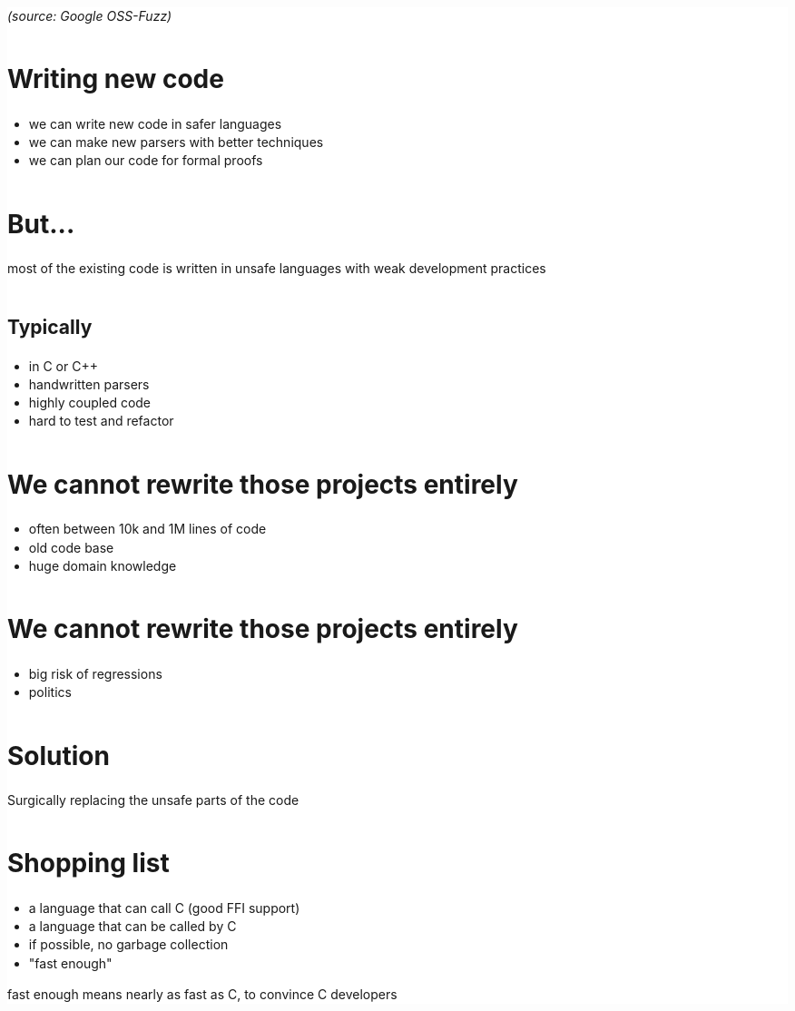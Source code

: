 *(source: Google OSS-Fuzz)*

# Writing new code

- we can write new code in safer languages
- we can make new parsers with better techniques
- we can plan our code for formal proofs

# But...

most of the existing code is written in unsafe
languages with weak development practices

#

## Typically

- in C or C++
- handwritten parsers
- highly coupled code
- hard to test and refactor

# We cannot rewrite those projects entirely

- often between 10k and 1M lines of code
- old code base
- huge domain knowledge

# We cannot rewrite those projects entirely

- big risk of regressions
- politics

# Solution

Surgically replacing the unsafe parts of the code

# Shopping list

- a language that can call C (good FFI support)
- a language that can be called by C
- if possible, no garbage collection
- "fast enough"

<aside class="notes">
fast enough means nearly as fast as C, to convince C developers
</details>
